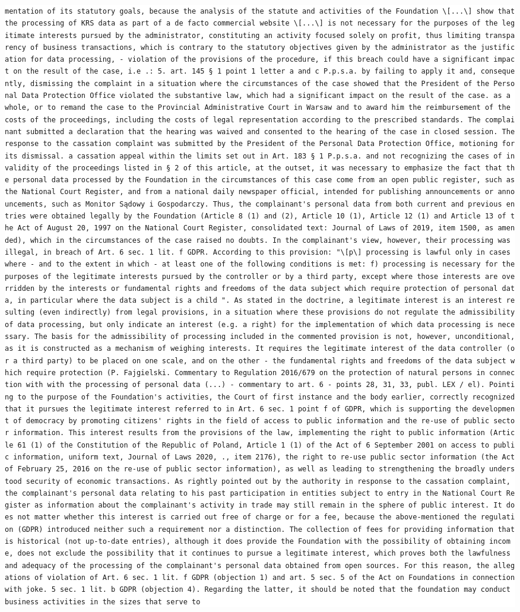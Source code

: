 ```
mentation of its statutory goals, because the analysis of the statute and activities of the Foundation \[...\] show that the processing of KRS data as part of a de facto commercial website \[...\] is not necessary for the purposes of the legitimate interests pursued by the administrator, constituting an activity focused solely on profit, thus limiting transparency of business transactions, which is contrary to the statutory objectives given by the administrator as the justification for data processing, - violation of the provisions of the procedure, if this breach could have a significant impact on the result of the case, i.e .: 5. art. 145 § 1 point 1 letter a and c P.p.s.a. by failing to apply it and, consequently, dismissing the complaint in a situation where the circumstances of the case showed that the President of the Personal Data Protection Office violated the substantive law, which had a significant impact on the result of the case. as a whole, or to remand the case to the Provincial Administrative Court in Warsaw and to award him the reimbursement of the costs of the proceedings, including the costs of legal representation according to the prescribed standards. The complainant submitted a declaration that the hearing was waived and consented to the hearing of the case in closed session. The response to the cassation complaint was submitted by the President of the Personal Data Protection Office, motioning for its dismissal. a cassation appeal within the limits set out in Art. 183 § 1 P.p.s.a. and not recognizing the cases of invalidity of the proceedings listed in § 2 of this article, at the outset, it was necessary to emphasize the fact that the personal data processed by the Foundation in the circumstances of this case come from an open public register, such as the National Court Register, and from a national daily newspaper official, intended for publishing announcements or announcements, such as Monitor Sądowy i Gospodarczy. Thus, the complainant's personal data from both current and previous entries were obtained legally by the Foundation (Article 8 (1) and (2), Article 10 (1), Article 12 (1) and Article 13 of the Act of August 20, 1997 on the National Court Register, consolidated text: Journal of Laws of 2019, item 1500, as amended), which in the circumstances of the case raised no doubts. In the complainant's view, however, their processing was illegal, in breach of Art. 6 sec. 1 lit. f GDPR. According to this provision: "\[p\] processing is lawful only in cases where - and to the extent in which - at least one of the following conditions is met: f) processing is necessary for the purposes of the legitimate interests pursued by the controller or by a third party, except where those interests are overridden by the interests or fundamental rights and freedoms of the data subject which require protection of personal data, in particular where the data subject is a child ". As stated in the doctrine, a legitimate interest is an interest resulting (even indirectly) from legal provisions, in a situation where these provisions do not regulate the admissibility of data processing, but only indicate an interest (e.g. a right) for the implementation of which data processing is necessary. The basis for the admissibility of processing included in the commented provision is not, however, unconditional, as it is constructed as a mechanism of weighing interests. It requires the legitimate interest of the data controller (or a third party) to be placed on one scale, and on the other - the fundamental rights and freedoms of the data subject which require protection (P. Fajgielski. Commentary to Regulation 2016/679 on the protection of natural persons in connection with with the processing of personal data (...) - commentary to art. 6 - points 28, 31, 33, publ. LEX / el). Pointing to the purpose of the Foundation's activities, the Court of first instance and the body earlier, correctly recognized that it pursues the legitimate interest referred to in Art. 6 sec. 1 point f of GDPR, which is supporting the development of democracy by promoting citizens' rights in the field of access to public information and the re-use of public sector information. This interest results from the provisions of the law, implementing the right to public information (Article 61 (1) of the Constitution of the Republic of Poland, Article 1 (1) of the Act of 6 September 2001 on access to public information, uniform text, Journal of Laws 2020, ., item 2176), the right to re-use public sector information (the Act of February 25, 2016 on the re-use of public sector information), as well as leading to strengthening the broadly understood security of economic transactions. As rightly pointed out by the authority in response to the cassation complaint, the complainant's personal data relating to his past participation in entities subject to entry in the National Court Register as information about the complainant's activity in trade may still remain in the sphere of public interest. It does not matter whether this interest is carried out free of charge or for a fee, because the above-mentioned the regulation (GDPR) introduced neither such a requirement nor a distinction. The collection of fees for providing information that is historical (not up-to-date entries), although it does provide the Foundation with the possibility of obtaining income, does not exclude the possibility that it continues to pursue a legitimate interest, which proves both the lawfulness and adequacy of the processing of the complainant's personal data obtained from open sources. For this reason, the allegations of violation of Art. 6 sec. 1 lit. f GDPR (objection 1) and art. 5 sec. 5 of the Act on Foundations in connection with joke. 5 sec. 1 lit. b GDPR (objection 4). Regarding the latter, it should be noted that the foundation may conduct business activities in the sizes that serve to
```